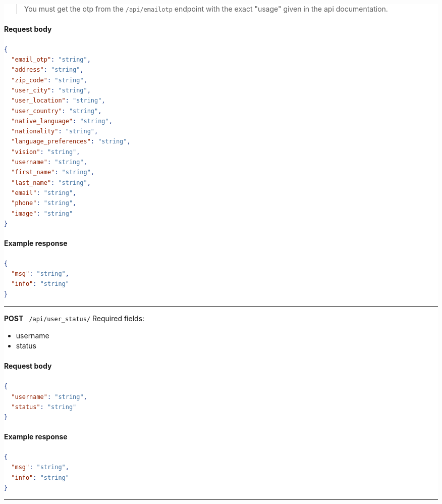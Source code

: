 > You must get the otp from the `/api/emailotp` endpoint with the exact "usage" given in the api documentation.

#### Request body

```json
{
  "email_otp": "string",
  "address": "string",
  "zip_code": "string",
  "user_city": "string",
  "user_location": "string",
  "user_country": "string",
  "native_language": "string",
  "nationality": "string",
  "language_preferences": "string",
  "vision": "string",
  "username": "string",
  "first_name": "string",
  "last_name": "string",
  "email": "string",
  "phone": "string",
  "image": "string"
}
```

#### Example response

```json
{
  "msg": "string",
  "info": "string"
}
```

---

**POST** ` /api/user_status/`
Required fields:

- username
- status

#### Request body

```json
{
  "username": "string",
  "status": "string"
}
```

#### Example response

```json
{
  "msg": "string",
  "info": "string"
}
```

---